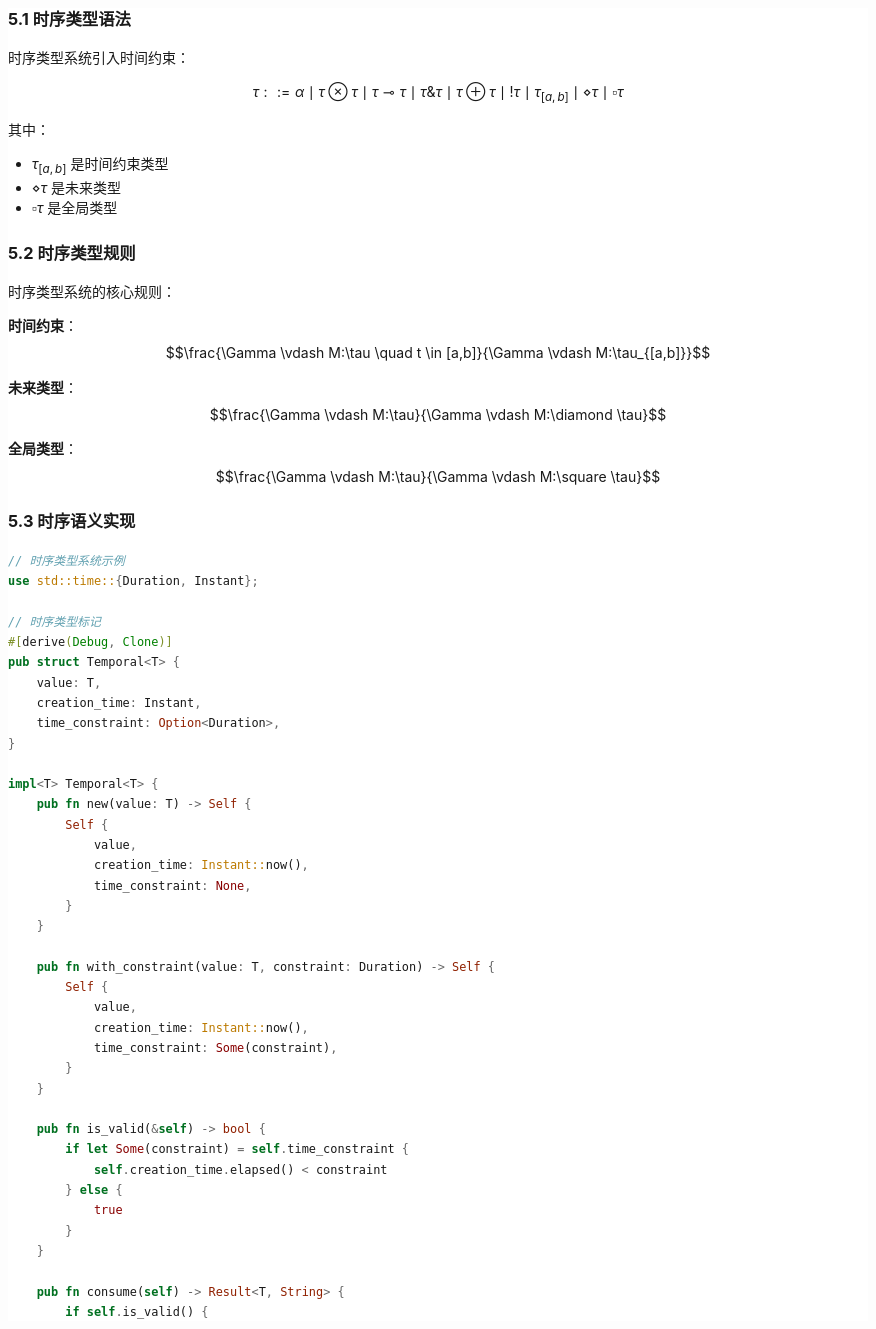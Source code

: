 ### 5.1 时序类型语法

时序类型系统引入时间约束：

$$\tau ::= \alpha \mid \tau \otimes \tau \mid \tau \multimap \tau \mid \tau \& \tau \mid \tau \oplus \tau \mid !\tau \mid \tau_{[a,b]} \mid \diamond \tau \mid \square \tau$$

其中：

- $\tau_{[a,b]}$ 是时间约束类型
- $\diamond \tau$ 是未来类型
- $\square \tau$ 是全局类型

### 5.2 时序类型规则

时序类型系统的核心规则：

**时间约束**：
$$\frac{\Gamma \vdash M:\tau \quad t \in [a,b]}{\Gamma \vdash M:\tau_{[a,b]}}$$

**未来类型**：
$$\frac{\Gamma \vdash M:\tau}{\Gamma \vdash M:\diamond \tau}$$

**全局类型**：
$$\frac{\Gamma \vdash M:\tau}{\Gamma \vdash M:\square \tau}$$

### 5.3 时序语义实现

```rust
// 时序类型系统示例
use std::time::{Duration, Instant};

// 时序类型标记
#[derive(Debug, Clone)]
pub struct Temporal<T> {
    value: T,
    creation_time: Instant,
    time_constraint: Option<Duration>,
}

impl<T> Temporal<T> {
    pub fn new(value: T) -> Self {
        Self {
            value,
            creation_time: Instant::now(),
            time_constraint: None,
        }
    }
    
    pub fn with_constraint(value: T, constraint: Duration) -> Self {
        Self {
            value,
            creation_time: Instant::now(),
            time_constraint: Some(constraint),
        }
    }
    
    pub fn is_valid(&self) -> bool {
        if let Some(constraint) = self.time_constraint {
            self.creation_time.elapsed() < constraint
        } else {
            true
        }
    }
    
    pub fn consume(self) -> Result<T, String> {
        if self.is_valid() {
```